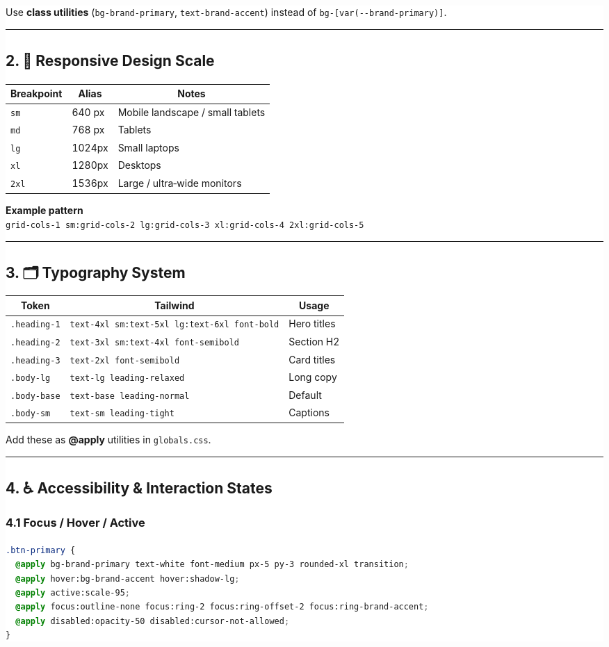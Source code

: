 Use **class utilities** (`bg-brand-primary`, `text-brand-accent`) instead of `bg-[var(--brand-primary)]`.

---

## 2. 📐 Responsive Design Scale

| Breakpoint | Alias | Notes                              |
|------------|-------|------------------------------------|
| `sm`       | 640 px| Mobile landscape / small tablets   |
| `md`       | 768 px| Tablets                            |
| `lg`       | 1024px| Small laptops                      |
| `xl`       | 1280px| Desktops                           |
| `2xl`      | 1536px| Large / ultra‑wide monitors        |

**Example pattern**  
`grid-cols-1 sm:grid-cols-2 lg:grid-cols-3 xl:grid-cols-4 2xl:grid-cols-5`

---

## 3. 🗂️ Typography System

| Token          | Tailwind    | Usage                 |
|----------------|-------------|-----------------------|
| `.heading-1`   | `text-4xl sm:text-5xl lg:text-6xl font-bold` | Hero titles |
| `.heading-2`   | `text-3xl sm:text-4xl font-semibold`          | Section H2 |
| `.heading-3`   | `text-2xl font-semibold`                      | Card titles|
| `.body-lg`     | `text-lg leading-relaxed`                     | Long copy  |
| `.body-base`   | `text-base leading-normal`                    | Default    |
| `.body-sm`     | `text-sm leading-tight`                       | Captions   |

Add these as **@apply** utilities in `globals.css`.

---

## 4. ♿ Accessibility & Interaction States

### 4.1 Focus / Hover / Active
```css
.btn-primary {
  @apply bg-brand-primary text-white font-medium px-5 py-3 rounded-xl transition;
  @apply hover:bg-brand-accent hover:shadow-lg;
  @apply active:scale-95;
  @apply focus:outline-none focus:ring-2 focus:ring-offset-2 focus:ring-brand-accent;
  @apply disabled:opacity-50 disabled:cursor-not-allowed;
}
```
